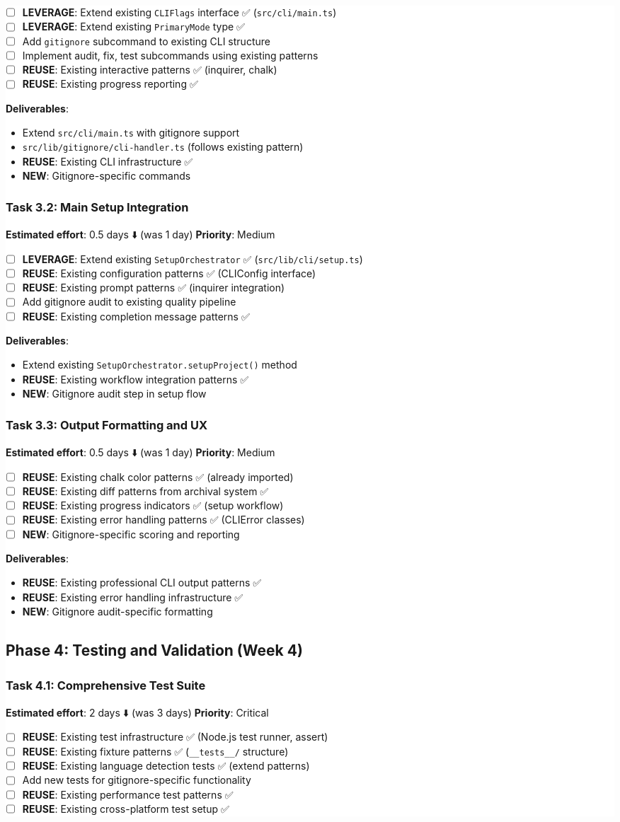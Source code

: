 - [ ] **LEVERAGE**: Extend existing `CLIFlags` interface ✅ (`src/cli/main.ts`)
- [ ] **LEVERAGE**: Extend existing `PrimaryMode` type ✅
- [ ] Add `gitignore` subcommand to existing CLI structure
- [ ] Implement audit, fix, test subcommands using existing patterns
- [ ] **REUSE**: Existing interactive patterns ✅ (inquirer, chalk)
- [ ] **REUSE**: Existing progress reporting ✅

**Deliverables**:
- Extend `src/cli/main.ts` with gitignore support
- `src/lib/gitignore/cli-handler.ts` (follows existing pattern)
- **REUSE**: Existing CLI infrastructure ✅
- **NEW**: Gitignore-specific commands

### Task 3.2: Main Setup Integration
**Estimated effort**: 0.5 days ⬇️ (was 1 day)
**Priority**: Medium

- [ ] **LEVERAGE**: Extend existing `SetupOrchestrator` ✅ (`src/lib/cli/setup.ts`)
- [ ] **REUSE**: Existing configuration patterns ✅ (CLIConfig interface)
- [ ] **REUSE**: Existing prompt patterns ✅ (inquirer integration)
- [ ] Add gitignore audit to existing quality pipeline
- [ ] **REUSE**: Existing completion message patterns ✅

**Deliverables**:
- Extend existing `SetupOrchestrator.setupProject()` method
- **REUSE**: Existing workflow integration patterns ✅
- **NEW**: Gitignore audit step in setup flow

### Task 3.3: Output Formatting and UX
**Estimated effort**: 0.5 days ⬇️ (was 1 day)
**Priority**: Medium

- [ ] **REUSE**: Existing chalk color patterns ✅ (already imported)
- [ ] **REUSE**: Existing diff patterns from archival system ✅
- [ ] **REUSE**: Existing progress indicators ✅ (setup workflow)
- [ ] **REUSE**: Existing error handling patterns ✅ (CLIError classes)
- [ ] **NEW**: Gitignore-specific scoring and reporting

**Deliverables**:
- **REUSE**: Existing professional CLI output patterns ✅
- **REUSE**: Existing error handling infrastructure ✅
- **NEW**: Gitignore audit-specific formatting

## Phase 4: Testing and Validation (Week 4)

### Task 4.1: Comprehensive Test Suite
**Estimated effort**: 2 days ⬇️ (was 3 days)
**Priority**: Critical

- [ ] **REUSE**: Existing test infrastructure ✅ (Node.js test runner, assert)
- [ ] **REUSE**: Existing fixture patterns ✅ (`__tests__/` structure)
- [ ] **REUSE**: Existing language detection tests ✅ (extend patterns)
- [ ] Add new tests for gitignore-specific functionality
- [ ] **REUSE**: Existing performance test patterns ✅
- [ ] **REUSE**: Existing cross-platform test setup ✅

